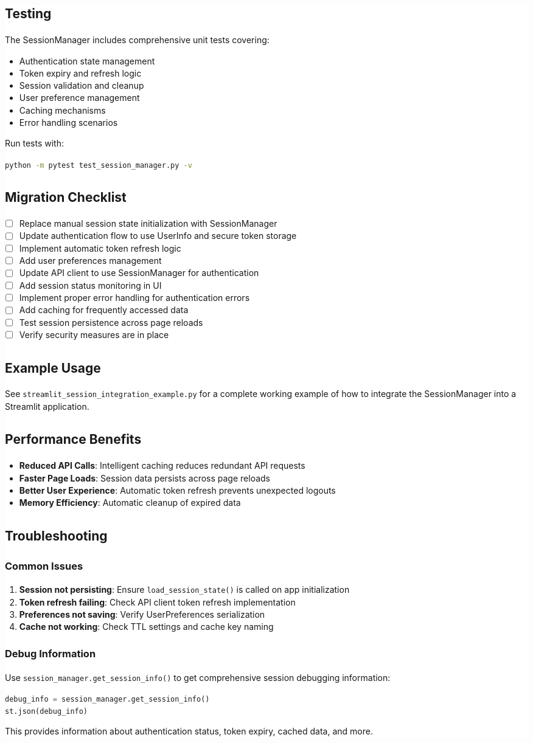 ## Testing

The SessionManager includes comprehensive unit tests covering:

- Authentication state management
- Token expiry and refresh logic
- Session validation and cleanup
- User preference management
- Caching mechanisms
- Error handling scenarios

Run tests with:
```bash
python -m pytest test_session_manager.py -v
```

## Migration Checklist

- [ ] Replace manual session state initialization with SessionManager
- [ ] Update authentication flow to use UserInfo and secure token storage
- [ ] Implement automatic token refresh logic
- [ ] Add user preferences management
- [ ] Update API client to use SessionManager for authentication
- [ ] Add session status monitoring in UI
- [ ] Implement proper error handling for authentication errors
- [ ] Add caching for frequently accessed data
- [ ] Test session persistence across page reloads
- [ ] Verify security measures are in place

## Example Usage

See `streamlit_session_integration_example.py` for a complete working example of how to integrate the SessionManager into a Streamlit application.

## Performance Benefits

- **Reduced API Calls**: Intelligent caching reduces redundant API requests
- **Faster Page Loads**: Session data persists across page reloads
- **Better User Experience**: Automatic token refresh prevents unexpected logouts
- **Memory Efficiency**: Automatic cleanup of expired data

## Troubleshooting

### Common Issues

1. **Session not persisting**: Ensure `load_session_state()` is called on app initialization
2. **Token refresh failing**: Check API client token refresh implementation
3. **Preferences not saving**: Verify UserPreferences serialization
4. **Cache not working**: Check TTL settings and cache key naming

### Debug Information

Use `session_manager.get_session_info()` to get comprehensive session debugging information:

```python
debug_info = session_manager.get_session_info()
st.json(debug_info)
```

This provides information about authentication status, token expiry, cached data, and more.